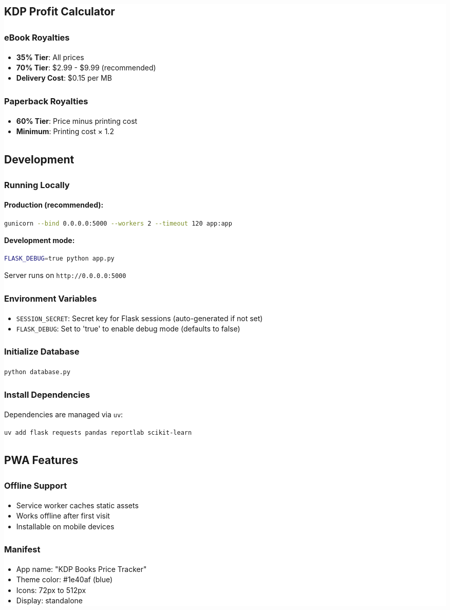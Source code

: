 ## KDP Profit Calculator

### eBook Royalties
- **35% Tier**: All prices
- **70% Tier**: $2.99 - $9.99 (recommended)
- **Delivery Cost**: $0.15 per MB

### Paperback Royalties
- **60% Tier**: Price minus printing cost
- **Minimum**: Printing cost × 1.2

## Development

### Running Locally

**Production (recommended):**
```bash
gunicorn --bind 0.0.0.0:5000 --workers 2 --timeout 120 app:app
```

**Development mode:**
```bash
FLASK_DEBUG=true python app.py
```

Server runs on `http://0.0.0.0:5000`

### Environment Variables
- `SESSION_SECRET`: Secret key for Flask sessions (auto-generated if not set)
- `FLASK_DEBUG`: Set to 'true' to enable debug mode (defaults to false)

### Initialize Database
```bash
python database.py
```

### Install Dependencies
Dependencies are managed via `uv`:
```bash
uv add flask requests pandas reportlab scikit-learn
```

## PWA Features

### Offline Support
- Service worker caches static assets
- Works offline after first visit
- Installable on mobile devices

### Manifest
- App name: "KDP Books Price Tracker"
- Theme color: #1e40af (blue)
- Icons: 72px to 512px
- Display: standalone
